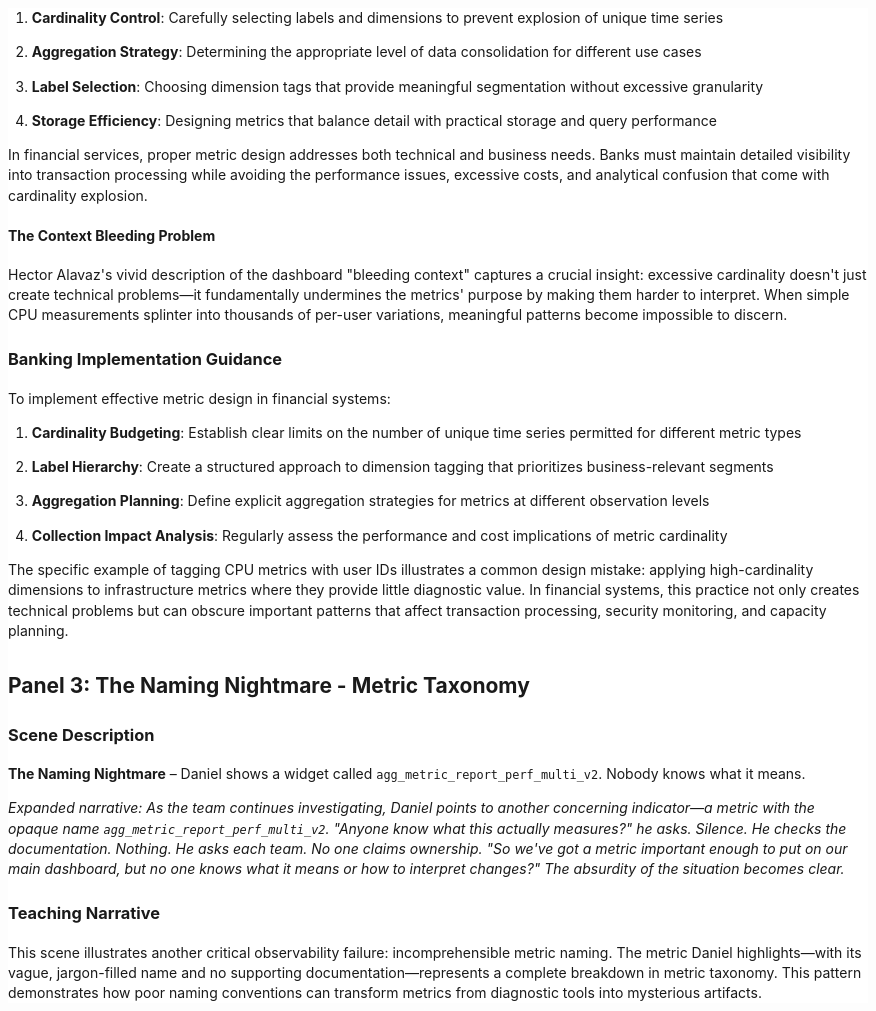 1. **Cardinality Control**: Carefully selecting labels and dimensions to prevent explosion of unique time series

2. **Aggregation Strategy**: Determining the appropriate level of data consolidation for different use cases

3. **Label Selection**: Choosing dimension tags that provide meaningful segmentation without excessive granularity

4. **Storage Efficiency**: Designing metrics that balance detail with practical storage and query performance

In financial services, proper metric design addresses both technical and business needs. Banks must maintain detailed visibility into transaction processing while avoiding the performance issues, excessive costs, and analytical confusion that come with cardinality explosion.
#### The Context Bleeding Problem
Hector Alavaz's vivid description of the dashboard "bleeding context" captures a crucial insight: excessive cardinality doesn't just create technical problems—it fundamentally undermines the metrics' purpose by making them harder to interpret. When simple CPU measurements splinter into thousands of per-user variations, meaningful patterns become impossible to discern.
### Banking Implementation Guidance
To implement effective metric design in financial systems:

1. **Cardinality Budgeting**: Establish clear limits on the number of unique time series permitted for different metric types

2. **Label Hierarchy**: Create a structured approach to dimension tagging that prioritizes business-relevant segments

3. **Aggregation Planning**: Define explicit aggregation strategies for metrics at different observation levels

4. **Collection Impact Analysis**: Regularly assess the performance and cost implications of metric cardinality

The specific example of tagging CPU metrics with user IDs illustrates a common design mistake: applying high-cardinality dimensions to infrastructure metrics where they provide little diagnostic value. In financial systems, this practice not only creates technical problems but can obscure important patterns that affect transaction processing, security monitoring, and capacity planning.
## Panel 3: The Naming Nightmare - Metric Taxonomy
### Scene Description
**The Naming Nightmare** – Daniel shows a widget called `agg_metric_report_perf_multi_v2`. Nobody knows what it means.

*Expanded narrative: As the team continues investigating, Daniel points to another concerning indicator—a metric with the opaque name `agg_metric_report_perf_multi_v2`. "Anyone know what this actually measures?" he asks. Silence. He checks the documentation. Nothing. He asks each team. No one claims ownership. "So we've got a metric important enough to put on our main dashboard, but no one knows what it means or how to interpret changes?" The absurdity of the situation becomes clear.*
### Teaching Narrative

This scene illustrates another critical observability failure: incomprehensible metric naming. The metric Daniel highlights—with its vague, jargon-filled name and no supporting documentation—represents a complete breakdown in metric taxonomy. This pattern demonstrates how poor naming conventions can transform metrics from diagnostic tools into mysterious artifacts.
